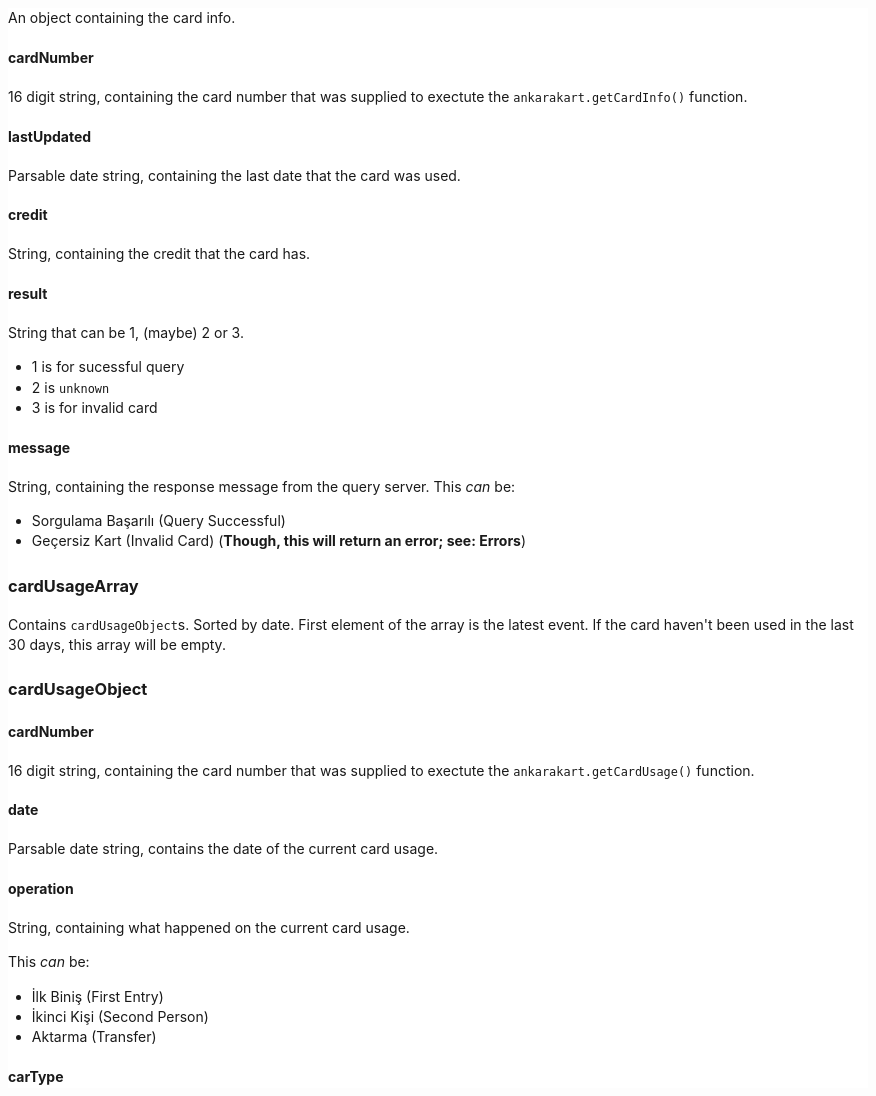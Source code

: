 An object containing the card info.

#### cardNumber

16 digit string, containing the card number that was supplied to exectute the `ankarakart.getCardInfo()` function.
#### lastUpdated

Parsable date string, containing the last date that the card was used.

#### credit

String, containing the credit that the card has.

#### result

String that can be 1, (maybe) 2 or 3.

* 1 is for sucessful query
* 2 is `unknown`
* 3 is for invalid card

#### message

String, containing the response message from the query server.
This *can* be:

* Sorgulama Başarılı (Query Successful)
* Geçersiz Kart (Invalid Card) (**Though, this will return an error; see: Errors**)

### cardUsageArray

Contains `cardUsageObject`s. Sorted by date. First element of the array is the latest event. If the card haven't been used in the last 30 days, this array will be empty.

### cardUsageObject

#### cardNumber

16 digit string, containing the card number that was supplied to exectute the `ankarakart.getCardUsage()` function.

#### date

Parsable date string, contains the date of the current card usage.

#### operation

String, containing what happened on the current card usage.

This *can* be:

* İlk Biniş (First Entry)
* İkinci Kişi (Second Person)
* Aktarma (Transfer)

#### carType
